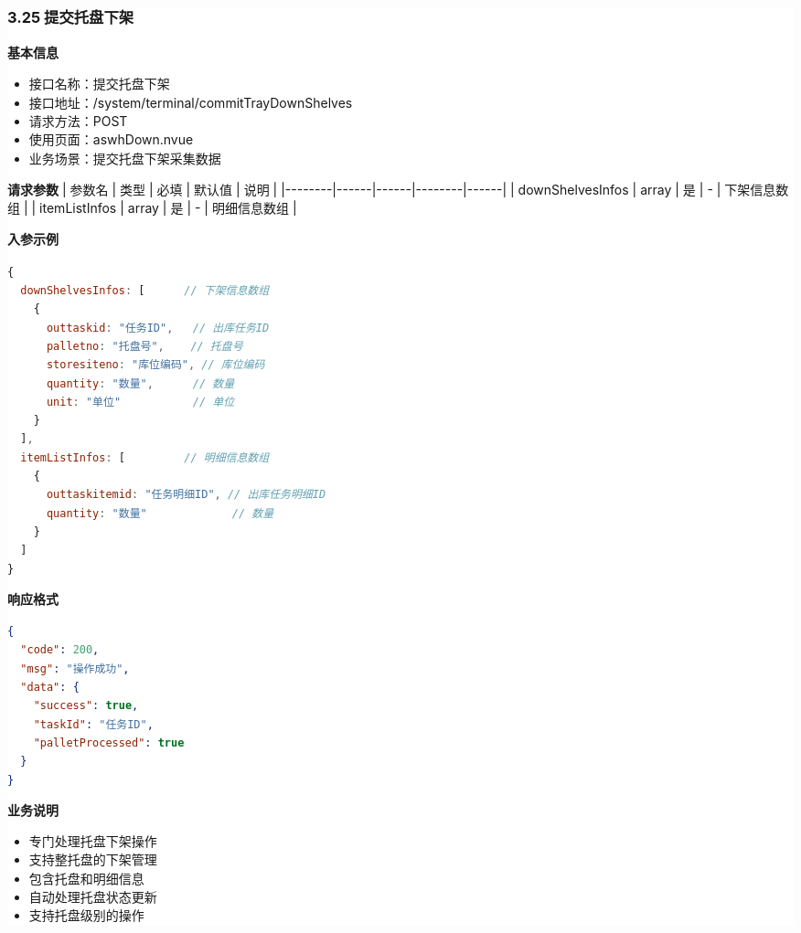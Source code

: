 ### 3.25 提交托盘下架

**基本信息**
- 接口名称：提交托盘下架
- 接口地址：/system/terminal/commitTrayDownShelves
- 请求方法：POST
- 使用页面：aswhDown.nvue
- 业务场景：提交托盘下架采集数据

**请求参数**
| 参数名 | 类型 | 必填 | 默认值 | 说明 |
|--------|------|------|--------|------|
| downShelvesInfos | array | 是 | - | 下架信息数组 |
| itemListInfos | array | 是 | - | 明细信息数组 |

**入参示例**
```javascript
{
  downShelvesInfos: [      // 下架信息数组
    {
      outtaskid: "任务ID",   // 出库任务ID
      palletno: "托盘号",    // 托盘号
      storesiteno: "库位编码", // 库位编码
      quantity: "数量",      // 数量
      unit: "单位"           // 单位
    }
  ],
  itemListInfos: [         // 明细信息数组
    {
      outtaskitemid: "任务明细ID", // 出库任务明细ID
      quantity: "数量"             // 数量
    }
  ]
}
```

**响应格式**
```json
{
  "code": 200,
  "msg": "操作成功",
  "data": {
    "success": true,
    "taskId": "任务ID",
    "palletProcessed": true
  }
}
```

**业务说明**
- 专门处理托盘下架操作
- 支持整托盘的下架管理
- 包含托盘和明细信息
- 自动处理托盘状态更新
- 支持托盘级别的操作
